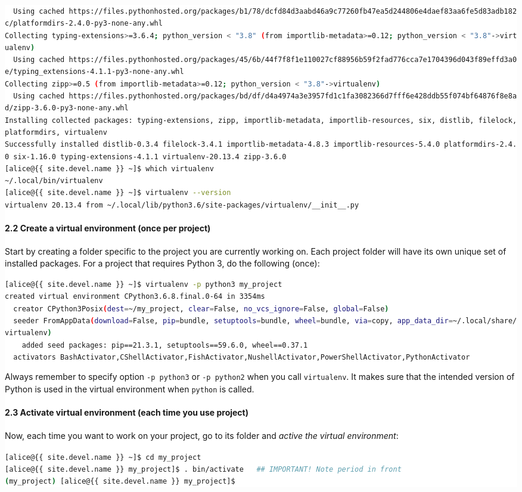 ```sh
  Using cached https://files.pythonhosted.org/packages/b1/78/dcfd84d3aabd46a9c77260fb47ea5d244806e4daef83aa6fe5d83adb182c/platformdirs-2.4.0-py3-none-any.whl
Collecting typing-extensions>=3.6.4; python_version < "3.8" (from importlib-metadata>=0.12; python_version < "3.8"->virtualenv)
  Using cached https://files.pythonhosted.org/packages/45/6b/44f7f8f1e110027cf88956b59f2fad776cca7e1704396d043f89effd3a0e/typing_extensions-4.1.1-py3-none-any.whl
Collecting zipp>=0.5 (from importlib-metadata>=0.12; python_version < "3.8"->virtualenv)
  Using cached https://files.pythonhosted.org/packages/bd/df/d4a4974a3e3957fd1c1fa3082366d7fff6e428ddb55f074bf64876f8e8ad/zipp-3.6.0-py3-none-any.whl
Installing collected packages: typing-extensions, zipp, importlib-metadata, importlib-resources, six, distlib, filelock, platformdirs, virtualenv
Successfully installed distlib-0.3.4 filelock-3.4.1 importlib-metadata-4.8.3 importlib-resources-5.4.0 platformdirs-2.4.0 six-1.16.0 typing-extensions-4.1.1 virtualenv-20.13.4 zipp-3.6.0
[alice@{{ site.devel.name }} ~]$ which virtualenv
~/.local/bin/virtualenv
[alice@{{ site.devel.name }} ~]$ virtualenv --version
virtualenv 20.13.4 from ~/.local/lib/python3.6/site-packages/virtualenv/__init__.py
```


#### 2.2 Create a virtual environment (once per project)

Start by creating a folder specific to the project you are currently working on.  Each project folder will have its own unique set of installed packages.  For a project that requires Python 3, do the following (once):


```sh
[alice@{{ site.devel.name }} ~]$ virtualenv -p python3 my_project
created virtual environment CPython3.6.8.final.0-64 in 3354ms
  creator CPython3Posix(dest=~/my_project, clear=False, no_vcs_ignore=False, global=False)
  seeder FromAppData(download=False, pip=bundle, setuptools=bundle, wheel=bundle, via=copy, app_data_dir=~/.local/share/virtualenv)
    added seed packages: pip==21.3.1, setuptools==59.6.0, wheel==0.37.1
  activators BashActivator,CShellActivator,FishActivator,NushellActivator,PowerShellActivator,PythonActivator
```

<div class="alert alert-warning" role="alert">
Always remember to specify option <code>-p python3</code> or <code>-p python2</code> when you call <code>virtualenv</code>.  It makes sure that the intended version of Python is used in the virtual environment when <code>python</code> is called.
</div>


#### 2.3 Activate virtual environment (each time you use project)

Now, each time you want to work on your project, go to its folder and _active the virtual environment_:


```sh
[alice@{{ site.devel.name }} ~]$ cd my_project
[alice@{{ site.devel.name }} my_project]$ . bin/activate   ## IMPORTANT! Note period in front
(my_project) [alice@{{ site.devel.name }} my_project]$ 
```
